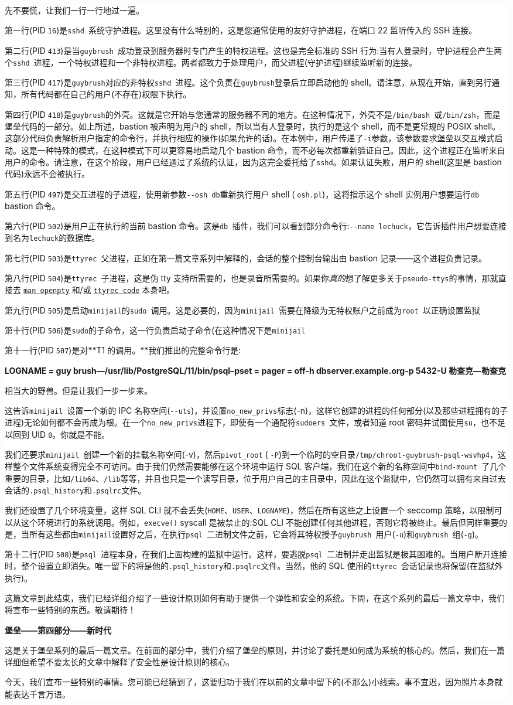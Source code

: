 先不要慌，让我们一行一行地过一遍。

第一行(PID `16`)是`sshd `系统守护进程。这里没有什么特别的，这是您通常使用的友好守护进程，在端口 22 监听传入的 SSH 连接。

第二行(PID `413`)是当`guybrush `成功登录到服务器时专门产生的特权进程。这也是完全标准的 SSH 行为:当有人登录时，守护进程会产生两个`sshd `进程，一个特权进程和一个非特权进程。两者都致力于处理用户，而父进程(守护进程)继续监听新的连接。

第三行(PID `417`)是`guybrush`对应的非特权`sshd `进程。这个负责在`guybrush`登录后立即启动他的 shell。请注意，从现在开始，直到另行通知，所有代码都在自己的用户(不存在)权限下执行。

第四行(PID `418`)是`guybrush`的外壳。这就是它开始与您通常的服务器不同的地方。在这种情况下，外壳不是`/bin/bash `或`/bin/zsh`，而是堡垒代码的一部分。如上所述，bastion 被声明为用户的 shell，所以当有人登录时，执行的是这个 shell，而不是更常规的 POSIX shell。这部分代码负责解析用户指定的命令行，并执行相应的操作(如果允许的话)。在本例中，用户传递了`-i`参数，该参数要求堡垒以交互模式启动。这是一种特殊的模式，在这种模式下可以更容易地启动几个 bastion 命令，而不必每次都重新验证自己。因此，这个进程正在监听来自用户的命令。请注意，在这个阶段，用户已经通过了系统的认证，因为这完全委托给了`sshd`。如果认证失败，用户的 shell(这里是 bastion 代码)永远不会被执行。

第五行(PID `497`)是交互进程的子进程，使用新参数`--osh db`重新执行用户 shell ( `osh.pl`)，这将指示这个 shell 实例用户想要运行`db ` bastion 命令。

第六行(PID `502`)是用户正在执行的当前 bastion 命令。这是`db `插件，我们可以看到部分命令行:`--name lechuck`，它告诉插件用户想要连接到名为`lechuck`的数据库。

第七行(PID `503`)是`ttyrec `父进程，正如在第一篇文章系列中解释的，会话的整个控制台输出由 bastion 记录——这个进程负责记录。

第八行(PID `504`)是`ttyrec `子进程，这是伪 tty 支持所需要的，也是录音所需要的。如果你*真的*想了解更多关于`pseudo-ttys`的事情，那就直接去 [`man openpty`](https://www.man7.org/linux/man-pages/man3/openpty.3.html) 和/或 [`ttyrec code`](https://github.com/ovh/ovh-ttyrec) 本身吧。

第九行(PID `505`)是启动`minijail`的`sudo `调用。这是必要的，因为`minijail `需要在降级为无特权账户之前成为`root `以正确设置监狱

第十行(PID `506`)是`sudo`的子命令，这一行负责启动子命令(在这种情况下是`minijail `

第十一行(PID `507`)是对**T1 的调用。**我们推出的完整命令行是:

**LOGNAME = guy brush—/usr/lib/PostgreSQL/11/bin/psql–pset = pager = off-h dbserver.example.org-p 5432-U 勒查克—勒查克**

相当大的野兽。但是让我们一步一步来。

这告诉`minijail `设置一个新的 IPC 名称空间(`--uts`)，并设置`no_new_privs`标志(-n)，这样它创建的进程的任何部分(以及那些进程拥有的子进程)无论如何都不会再成为根。在一个`no_new_privs`进程下，即使有一个通配符`sudoers `文件，或者知道 root 密码并试图使用`su`，也不足以回到 UID `0`。你就是不能。

我们还要求`minijail `创建一个新的挂载名称空间(-v)，然后`pivot_root` ( `-P`)到一个临时的空目录`/tmp/chroot-guybrush-psql-wsvhp4`，这样整个文件系统变得完全不可访问。由于我们仍然需要能够在这个环境中运行 SQL 客户端，我们在这个新的名称空间中`bind-mount `了几个重要的目录，比如`/lib64`、`/lib`等等，并且也只是一个读写目录，位于用户自己的主目录中，因此在这个监狱中，它仍然可以拥有来自过去会话的`.psql_history`和`.psqlrc`文件。

我们还设置了几个环境变量，这样 SQL CLI 就不会丢失(`HOME`、`USER`、`LOGNAME`)，然后在所有这些之上设置一个 seccomp 策略，以限制可以从这个环境进行的系统调用。例如，`execve()` syscall 是被禁止的:SQL CLI 不能创建任何其他进程，否则它将被终止。最后但同样重要的是，当所有这些都由`minijail`设置好之后，在执行`psql `二进制文件之前，它会将其特权授予`guybrush `用户(`-u`)和`guybrush `组(`-g`)。

第十二行(PID `508`)是`psql `进程本身，在我们上面构建的监狱中运行。这样，要逃脱`psql `二进制并走出监狱是极其困难的。当用户断开连接时，整个设置立即消失。唯一留下的将是他的`.psql_history`和`.psqlrc`文件。当然，他的 SQL 使用的`ttyrec `会话记录也将保留(在监狱外执行)。

这篇文章到此结束，我们已经详细介绍了一些设计原则如何有助于提供一个弹性和安全的系统。下周，在这个系列的最后一篇文章中，我们将宣布一些特别的东西。敬请期待！

**堡垒——第四部分——新时代**

这是关于堡垒系列的最后一篇文章。在前面的部分中，我们介绍了堡垒的原则，并讨论了委托是如何成为系统的核心的。然后，我们在一篇详细但希望不要太长的文章中解释了安全性是设计原则的核心。

今天，我们宣布一些特别的事情。您可能已经猜到了，这要归功于我们在以前的文章中留下的(不那么)小线索。事不宜迟，因为照片本身就能表达千言万语。
